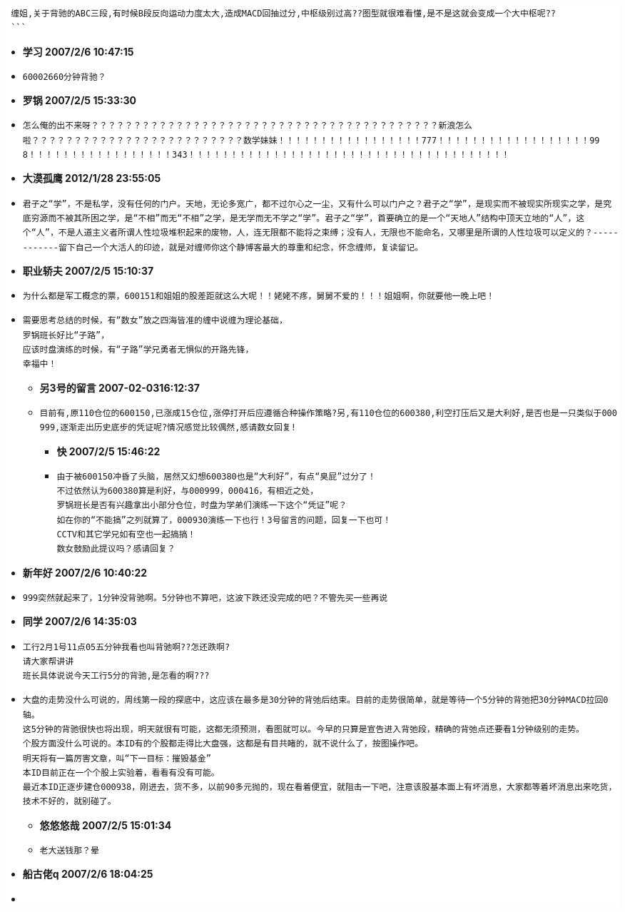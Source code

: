      缠姐,关于背驰的ABC三段,有时候B段反向运动力度太大,造成MACD回抽过分,中枢级别过高??图型就很难看懂,是不是这就会变成一个大中枢呢??
     ```
- **学习 2007/2/6 10:47:15**
- ```
  60002660分钟背驰？
  ```
- **罗锅 2007/2/5 15:33:30**
- ```
  怎么俺的出不来呀？？？？？？？？？？？？？？？？？？？？？？？？？？？？？？？？？？？？？？？？？新浪怎么啦？？？？？？？？？？？？？？？？？？？？？？？？？数学妹妹！！！！！！！！！！！！！！！！！777！！！！！！！！！！！！！！！！！！998！！！！！！！！！！！！！！！！！343！！！！！！！！！！！！！！！！！！！！！！！！！！！！！！！！！！！！！！
  ```
- **大漠孤鹰 2012/1/28 23:55:05**
- ```
  君子之“学”，不是私学，没有任何的门户。天地，无论多宽广，都不过尔心之一尘，又有什么可以门户之？君子之“学”，是现实而不被现实所现实之学，是究底穷源而不被其所困之学，是“不相”而无“不相”之学，是无学而无不学之“学”。君子之“学”，首要确立的是一个“天地人”结构中顶天立地的“人”，这个“人”，不是人道主义者所谓人性垃圾堆积起来的废物，人，连无限都不能将之束缚；没有人，无限也不能命名，又哪里是所谓的人性垃圾可以定义的？------------留下自己一个大活人的印迹，就是对缠师你这个静博客最大的尊重和纪念，怀念缠师，复读留记。
  ```
- **职业轿夫 2007/2/5 15:10:37**
- ```
  为什么都是军工概念的票，600151和姐姐的股差距就这么大呢！！姥姥不疼，舅舅不爱的！！！姐姐啊，你就要他一晚上吧！
  ```
- ```
  需要思考总结的时候，有“数女”放之四海皆准的缠中说缠为理论基础，
  罗锅班长好比“子路”，
  应该时盘演练的时候，有“子路”学兄勇者无惧似的开路先锋，
  幸福中！
  ```
   - **另3号的留言 2007-02-0316:12:37**
   - ```
     目前有,原110仓位的600150,已涨成15仓位,涨停打开后应遵循合种操作策略?另,有110仓位的600380,利空打压后又是大利好,是否也是一只类似于000999,逐渐走出历史底步的凭证呢?情况感觉比较偶然,感请数女回复!
     ```
      - **快 2007/2/5 15:46:22**
      - ```
        由于被600150冲昏了头脑，居然又幻想600380也是“大利好”，有点“臭屁”过分了！
        不过依然认为600380算是利好，与000999，000416，有相近之处，
        罗锅班长是否有兴趣拿出小部分仓位，时盘为学弟们演练一下这个“凭证”呢？
        如在你的“不能搞”之列就算了，000930演练一下也行！3号留言的问题，回复一下也可！
        CCTV和其它学兄如有空也一起搞搞！
        数女鼓励此提议吗？感请回复？
        ```
- **新年好 2007/2/6 10:40:22**
- ```
  999突然就起来了，1分钟没背驰啊。5分钟也不算吧，这波下跌还没完成的吧？不管先买一些再说
  ```
- **同学 2007/2/6 14:35:03**
- ```
  工行2月1号11点05五分钟我看也叫背驰啊??怎还跌啊?
  请大家帮讲讲
  班长具体说说今天工行5分的背驰,是怎看的啊???
  ```
- ```
  大盘的走势没什么可说的，周线第一段的探底中，这应该在最多是30分钟的背弛后结束。目前的走势很简单，就是等待一个5分钟的背弛把30分钟MACD拉回0轴。
  这5分钟的背驰很快也将出现，明天就很有可能，这都无须预测，看图就可以。今早的只算是宣告进入背弛段，精确的背弛点还要看1分钟级别的走势。
  个股方面没什么可说的。本ID有的个股都走得比大盘强，这都是有目共睹的，就不说什么了，按图操作吧。
  明天将有一篇厉害文章，叫“下一目标：摧毁基金”
  本ID目前正在一个个股上实验着，看看有没有可能。
  最近本ID正逐步建仓000938，刚进去，货不多，以前90多元抛的，现在看着便宜，就阻击一下吧，注意该股基本面上有坏消息，大家都等着坏消息出来吃货，技术不好的，就别碰了。
  ```
   - **悠悠悠哉 2007/2/5 15:01:34**
   - ```
     老大送钱那？晕
     ```
- **船古佬q 2007/2/6 18:04:25**
- ```